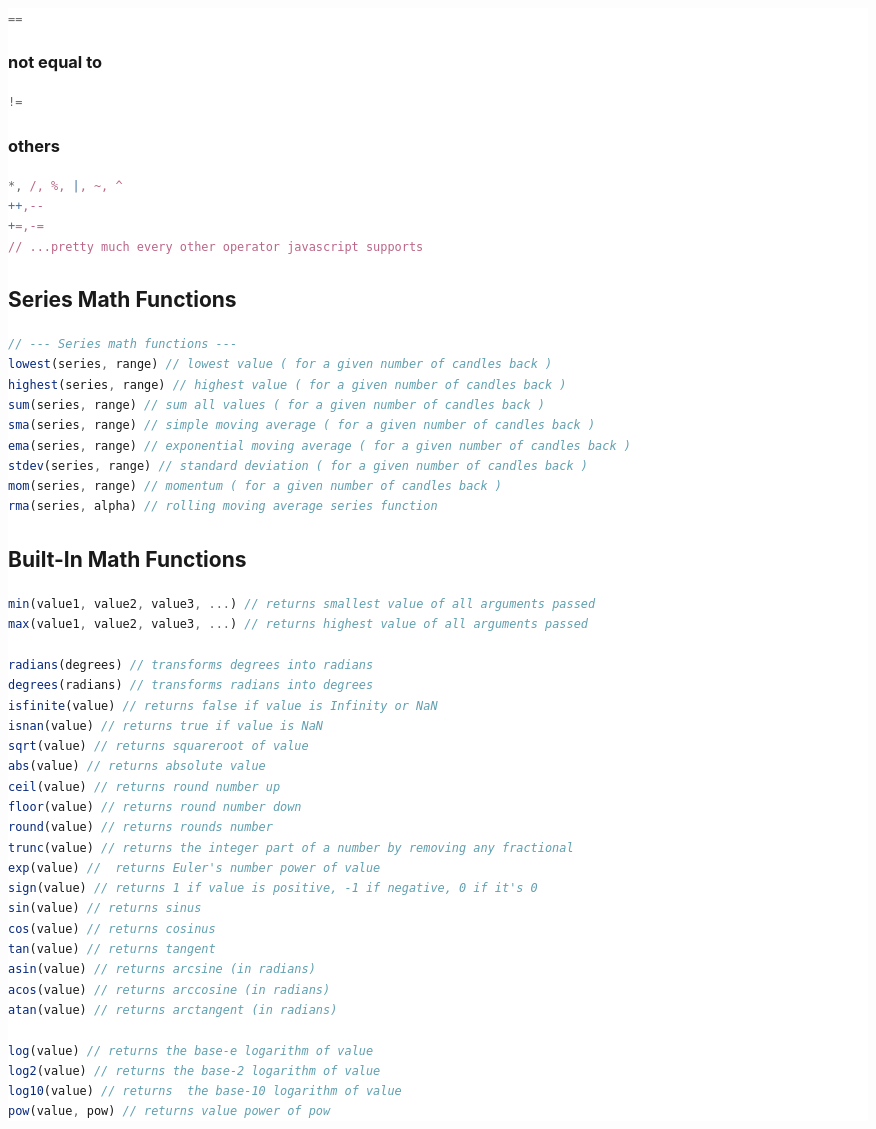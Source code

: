 ```js
==
```

### not equal to

```js
!=
```

### others

```js
*, /, %, |, ~, ^
++,--
+=,-=
// ...pretty much every other operator javascript supports
```


## Series Math Functions

```js
// --- Series math functions ---
lowest(series, range) // lowest value ( for a given number of candles back )
highest(series, range) // highest value ( for a given number of candles back )
sum(series, range) // sum all values ( for a given number of candles back )
sma(series, range) // simple moving average ( for a given number of candles back )
ema(series, range) // exponential moving average ( for a given number of candles back )
stdev(series, range) // standard deviation ( for a given number of candles back )
mom(series, range) // momentum ( for a given number of candles back )
rma(series, alpha) // rolling moving average series function
```


## Built-In Math Functions

```js
min(value1, value2, value3, ...) // returns smallest value of all arguments passed
max(value1, value2, value3, ...) // returns highest value of all arguments passed

radians(degrees) // transforms degrees into radians
degrees(radians) // transforms radians into degrees
isfinite(value) // returns false if value is Infinity or NaN
isnan(value) // returns true if value is NaN
sqrt(value) // returns squareroot of value
abs(value) // returns absolute value
ceil(value) // returns round number up
floor(value) // returns round number down
round(value) // returns rounds number 
trunc(value) // returns the integer part of a number by removing any fractional
exp(value) //  returns Euler's number power of value
sign(value) // returns 1 if value is positive, -1 if negative, 0 if it's 0
sin(value) // returns sinus
cos(value) // returns cosinus
tan(value) // returns tangent
asin(value) // returns arcsine (in radians)
acos(value) // returns arccosine (in radians)
atan(value) // returns arctangent (in radians)

log(value) // returns the base-e logarithm of value
log2(value) // returns the base-2 logarithm of value
log10(value) // returns  the base-10 logarithm of value
pow(value, pow) // returns value power of pow
```
